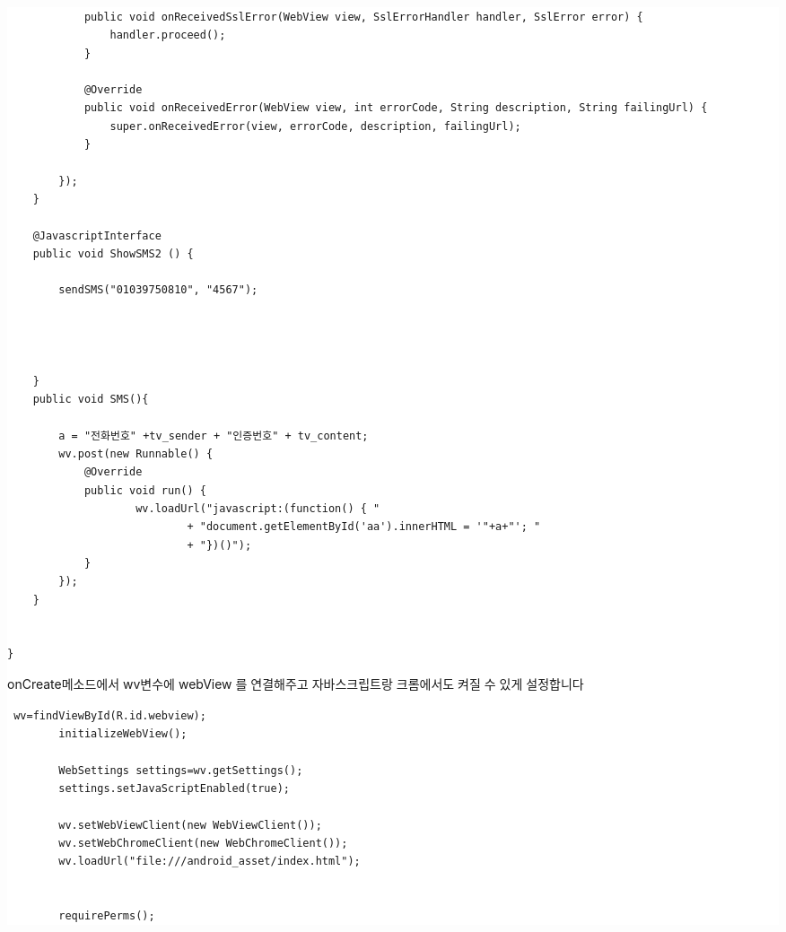 ```
            public void onReceivedSslError(WebView view, SslErrorHandler handler, SslError error) {
                handler.proceed();
            }

            @Override
            public void onReceivedError(WebView view, int errorCode, String description, String failingUrl) {
                super.onReceivedError(view, errorCode, description, failingUrl);
            }

        });
    }

    @JavascriptInterface
    public void ShowSMS2 () {

        sendSMS("01039750810", "4567");




    }
    public void SMS(){

        a = "전화번호" +tv_sender + "인증번호" + tv_content;
        wv.post(new Runnable() {
            @Override
            public void run() {
                    wv.loadUrl("javascript:(function() { "
                            + "document.getElementById('aa').innerHTML = '"+a+"'; "
                            + "})()");
            }
        });
    }


}
```

onCreate메소드에서 wv변수에 webView 를 연결해주고 자바스크립트랑 크롬에서도 켜질 수 있게 설정합니다

```
 wv=findViewById(R.id.webview);
        initializeWebView();

        WebSettings settings=wv.getSettings();
        settings.setJavaScriptEnabled(true);

        wv.setWebViewClient(new WebViewClient());
        wv.setWebChromeClient(new WebChromeClient());
        wv.loadUrl("file:///android_asset/index.html");


        requirePerms();
```
